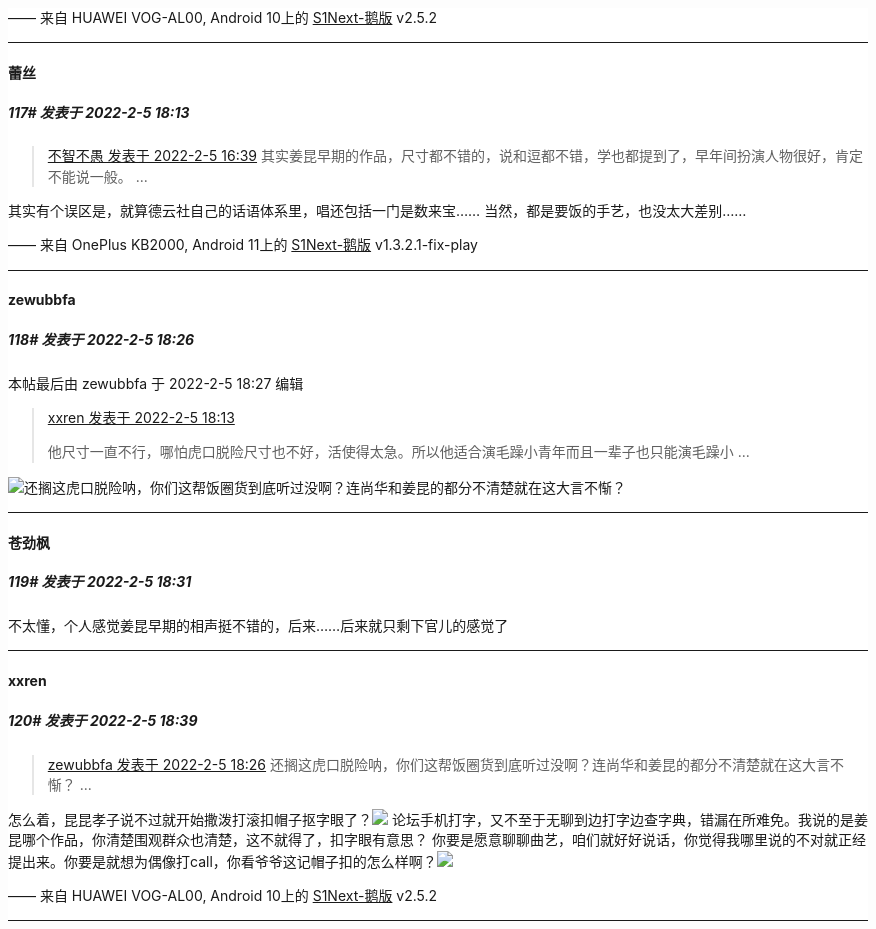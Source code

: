 —— 来自 HUAWEI VOG-AL00, Android 10上的 [S1Next-鹅版](https://github.com/ykrank/S1-Next/releases) v2.5.2



*****

####  蕾丝  
##### 117#       发表于 2022-2-5 18:13

<blockquote><a href="httphttps://bbs.saraba1st.com/2b/forum.php?mod=redirect&amp;goto=findpost&amp;pid=54557548&amp;ptid=2050843" target="_blank">不智不愚 发表于 2022-2-5 16:39</a>
其实姜昆早期的作品，尺寸都不错的，说和逗都不错，学也都提到了，早年间扮演人物很好，肯定不能说一般。 ...</blockquote>
其实有个误区是，就算德云社自己的话语体系里，唱还包括一门是数来宝……
当然，都是要饭的手艺，也没太大差别……

—— 来自 OnePlus KB2000, Android 11上的 [S1Next-鹅版](https://github.com/ykrank/S1-Next/releases) v1.3.2.1-fix-play

*****

####  zewubbfa  
##### 118#       发表于 2022-2-5 18:26

 本帖最后由 zewubbfa 于 2022-2-5 18:27 编辑 
<blockquote><a href="httphttps://bbs.saraba1st.com/2b/forum.php?mod=redirect&amp;goto=findpost&amp;pid=54558396&amp;ptid=2050843" target="_blank">xxren 发表于 2022-2-5 18:13</a>

他尺寸一直不行，哪怕虎口脱险尺寸也不好，活使得太急。所以他适合演毛躁小青年而且一辈子也只能演毛躁小 ...</blockquote>
<img src="https://static.saraba1st.com/image/smiley/face2017/067.png" referrerpolicy="no-referrer">还搁这虎口脱险呐，你们这帮饭圈货到底听过没啊？连尚华和姜昆的都分不清楚就在这大言不惭？

*****

####  苍劲枫  
##### 119#       发表于 2022-2-5 18:31

不太懂，个人感觉姜昆早期的相声挺不错的，后来……后来就只剩下官儿的感觉了



*****

####  xxren  
##### 120#       发表于 2022-2-5 18:39

<blockquote><a href="httphttps://bbs.saraba1st.com/2b/forum.php?mod=redirect&amp;goto=findpost&amp;pid=54558510&amp;ptid=2050843" target="_blank">zewubbfa 发表于 2022-2-5 18:26</a>
还搁这虎口脱险呐，你们这帮饭圈货到底听过没啊？连尚华和姜昆的都分不清楚就在这大言不惭？ ...</blockquote>
怎么着，昆昆孝子说不过就开始撒泼打滚扣帽子抠字眼了？<img src="https://static.saraba1st.com/image/smiley/face2017/047.png" referrerpolicy="no-referrer">
论坛手机打字，又不至于无聊到边打字边查字典，错漏在所难免。我说的是姜昆哪个作品，你清楚围观群众也清楚，这不就得了，扣字眼有意思？
你要是愿意聊聊曲艺，咱们就好好说话，你觉得我哪里说的不对就正经提出来。你要是就想为偶像打call，你看爷爷这记帽子扣的怎么样啊？<img src="https://static.saraba1st.com/image/smiley/face2017/067.png" referrerpolicy="no-referrer">

—— 来自 HUAWEI VOG-AL00, Android 10上的 [S1Next-鹅版](https://github.com/ykrank/S1-Next/releases) v2.5.2



*****
